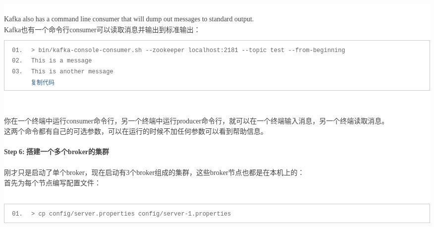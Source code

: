 <br style='color:rgb(68,68,68); font-family:Tahoma,"Microsoft Yahei",Simsun; font-size:14px; word-wrap:break-word'>
<span style='color:rgb(68,68,68); font-family:Tahoma,"Microsoft Yahei",Simsun; font-size:14px'>Kafka also has a command line consumer that will dump out messages to standard output.</span><br style='color:rgb(68,68,68); font-family:Tahoma,"Microsoft Yahei",Simsun; font-size:14px; word-wrap:break-word'>
<span style='color:rgb(68,68,68); font-family:Tahoma,"Microsoft Yahei",Simsun; font-size:14px'>Kafka也有一个命令行consumer可以读取消息并输出到标准输出：</span><br style='color:rgb(68,68,68); font-family:Tahoma,"Microsoft Yahei",Simsun; font-size:14px; word-wrap:break-word'>
<div class="blockcode" style='font-family:Tahoma,"Microsoft Yahei",Simsun; font-size:14px; word-wrap:break-word; overflow:hidden; margin:10px 0px; padding:10px 0px 5px 10px; color:rgb(102,102,102); zoom:1; border:1px solid rgb(204,204,204)'>
<div id="code_haa" style="word-wrap:break-word">
<ol style="word-wrap:break-word; margin:0px 0px 0px 10px!important; padding:0px!important">
<li style='word-wrap:break-word; margin:0px 0px 0px 2em; padding:0px 0px 0px 10px; list-style-type:decimal-leading-zero; font-family:Monaco,Consolas,"Lucida Console","Courier New",serif; font-size:12px; line-height:1.8em'>
&gt; bin/kafka-console-consumer.sh --zookeeper localhost:2181 --topic test --from-beginning<br style="word-wrap:break-word">
</li><li style='word-wrap:break-word; margin:0px 0px 0px 2em; padding:0px 0px 0px 10px; list-style-type:decimal-leading-zero; font-family:Monaco,Consolas,"Lucida Console","Courier New",serif; font-size:12px; line-height:1.8em'>
This is a message<br style="word-wrap:break-word">
</li><li style='word-wrap:break-word; margin:0px 0px 0px 2em; padding:0px 0px 0px 10px; list-style-type:decimal-leading-zero; font-family:Monaco,Consolas,"Lucida Console","Courier New",serif; font-size:12px; line-height:1.8em'>
This is another message</li></ol>
</div>
<span style="word-wrap:break-word; margin-left:43px; font-size:12px; color:rgb(51,102,153)!important">复制代码</span></div>
<br style='color:rgb(68,68,68); font-family:Tahoma,"Microsoft Yahei",Simsun; font-size:14px; word-wrap:break-word'>
<br style='color:rgb(68,68,68); font-family:Tahoma,"Microsoft Yahei",Simsun; font-size:14px; word-wrap:break-word'>
<span style='color:rgb(68,68,68); font-family:Tahoma,"Microsoft Yahei",Simsun; font-size:14px'>你在一个终端中运行consumer命令行，另一个终端中运行producer命令行，就可以在一个终端输入消息，另一个终端读取消息。</span><br style='color:rgb(68,68,68); font-family:Tahoma,"Microsoft Yahei",Simsun; font-size:14px; word-wrap:break-word'>
<span style='color:rgb(68,68,68); font-family:Tahoma,"Microsoft Yahei",Simsun; font-size:14px'>这两个命令都有自己的可选参数，可以在运行的时候不加任何参数可以看到帮助信息。</span><br style='color:rgb(68,68,68); font-family:Tahoma,"Microsoft Yahei",Simsun; font-size:14px; word-wrap:break-word'>
<br style='color:rgb(68,68,68); font-family:Tahoma,"Microsoft Yahei",Simsun; font-size:14px; word-wrap:break-word'>
<span style='color:rgb(68,68,68); font-family:Tahoma,"Microsoft Yahei",Simsun; font-size:14px; word-wrap:break-word; font-weight:700'>Step 6: 搭建一个多个broker的集群</span><br style='color:rgb(68,68,68); font-family:Tahoma,"Microsoft Yahei",Simsun; font-size:14px; word-wrap:break-word'>
<br style='color:rgb(68,68,68); font-family:Tahoma,"Microsoft Yahei",Simsun; font-size:14px; word-wrap:break-word'>
<span style='color:rgb(68,68,68); font-family:Tahoma,"Microsoft Yahei",Simsun; font-size:14px'>刚才只是启动了单个broker，现在启动有3个broker组成的集群，这些broker节点也都是在本机上的：</span><br style='color:rgb(68,68,68); font-family:Tahoma,"Microsoft Yahei",Simsun; font-size:14px; word-wrap:break-word'>
<span style='color:rgb(68,68,68); font-family:Tahoma,"Microsoft Yahei",Simsun; font-size:14px'>首先为每个节点编写配置文件：</span><br style='color:rgb(68,68,68); font-family:Tahoma,"Microsoft Yahei",Simsun; font-size:14px; word-wrap:break-word'>
<br style='color:rgb(68,68,68); font-family:Tahoma,"Microsoft Yahei",Simsun; font-size:14px; word-wrap:break-word'>
<div class="blockcode" style='font-family:Tahoma,"Microsoft Yahei",Simsun; font-size:14px; word-wrap:break-word; overflow:hidden; margin:10px 0px; padding:10px 0px 5px 10px; color:rgb(102,102,102); zoom:1; border:1px solid rgb(204,204,204)'>
<div id="code_I9I" style="word-wrap:break-word">
<ol style="word-wrap:break-word; margin:0px 0px 0px 10px!important; padding:0px!important">
<li style='word-wrap:break-word; margin:0px 0px 0px 2em; padding:0px 0px 0px 10px; list-style-type:decimal-leading-zero; font-family:Monaco,Consolas,"Lucida Console","Courier New",serif; font-size:12px; line-height:1.8em'>
&gt; cp config/server.properties config/server-1.properties<br style="word-wrap:break-word">